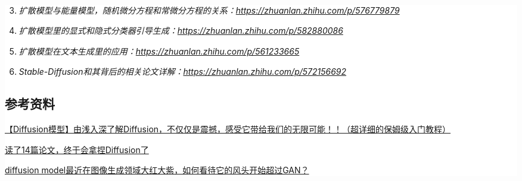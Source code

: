 3.  _扩散模型与能量模型，随机微分方程和常微分方程的关系：https://zhuanlan.zhihu.com/p/576779879_
    
4.  _扩散模型里的显式和隐式分类器引导生成：https://zhuanlan.zhihu.com/p/582880086_
    
5.  _扩散模型在文本生成里的应用：https://zhuanlan.zhihu.com/p/561233665_
    
6.  _Stable-Diffusion和其背后的相关论文详解：https://zhuanlan.zhihu.com/p/572156692_

## 参考资料

[【Diffusion模型】由浅入深了解Diffusion，不仅仅是震撼，感受它带给我们的无限可能！！（超详细的保姆级入门教程）](https://www.bilibili.com/video/BV1ne411u7J6)

[读了14篇论文，终于会拿捏Diffusion了](https://mp.weixin.qq.com/s/brvSAAmhkSKTTOXZqT0HKQ)

[diffusion model最近在图像生成领域大红大紫，如何看待它的风头开始超过GAN？](https://www.zhihu.com/question/536012286/answer/2533146567)



